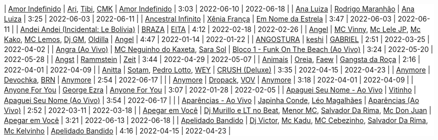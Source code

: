 | [Amor Indefinido](https://open.spotify.com/track/5mGdoYQsdHqHwV9AIbOM4w) | [Ari](https://open.spotify.com/artist/6EkinzGVGybboT2maC1VyE), [Tibi](https://open.spotify.com/artist/3jYij1korBd9U9832ztYIL), [CMK](https://open.spotify.com/artist/6QmnOxsr8M6iD5Zqpb2src) | [Amor Indefinido](https://open.spotify.com/album/1ryZOT2brR6X57rSQmMAxl) | 3:03 | 2022-06-10 | 2022-06-18 |
| [Ana Luiza](https://open.spotify.com/track/1arzdlHWPNjLd1CoCr5KTp) | [Rodrigo Maranhão](https://open.spotify.com/artist/04r6DFJdJcb3qx9IPidegH) | [Ana Luiza](https://open.spotify.com/album/45r2cAgfsQsQVeF5W2hNPV) | 3:25 | 2022-06-03 | 2022-06-11 |
| [Ancestral Infinito](https://open.spotify.com/track/36Dqx6UNXMnVgD05anMhxj) | [Xênia França](https://open.spotify.com/artist/1v0rEJk9ZuCrCQDvCXbO3D) | [Em Nome da Estrela](https://open.spotify.com/album/5wZ83t7Di8TmoUP6uc6IC5) | 3:47 | 2022-06-03 | 2022-06-11 |
| [Andei Andei \(Incidental: Le Bolívia\)](https://open.spotify.com/track/4YD1yFmGYHTchBzXFNmP21) | [BRAZA](https://open.spotify.com/artist/5F0iFhw7bZE7a8INjualJn) | [EITA](https://open.spotify.com/album/3QP2BtkMe2wpYApccDbSDS) | 4:12 | 2022-02-18 | 2022-02-26 |
| [Angel](https://open.spotify.com/track/4W8mrhPqF1xm5OLFfpxcxG) | [MC Vinny](https://open.spotify.com/artist/0dNyaMJp0r9zBYG86JgRDI), [Mc Lele JP](https://open.spotify.com/artist/1mV9h1AwhRXSjBFcYpajgY), [Mc Kako](https://open.spotify.com/artist/5InVWl8IZB8zFAoNa5roKm), [MC Lemos](https://open.spotify.com/artist/4c4seBofkiiONBxLBd4CUa), [Dj GM](https://open.spotify.com/artist/03PnQHlbH5nDDVX3hNg628), [Oldilla](https://open.spotify.com/artist/6sW5k31iA8sTy0i2goUKF9) | [Angel](https://open.spotify.com/album/5clkX1QlQXsZiCLJKLu114) | 4:47 | 2022-01-14 | 2022-01-22 |
| [ANGOSTURA](https://open.spotify.com/track/38umMmZQdeoOG7Zojor4g3) | [keshi](https://open.spotify.com/artist/3pc0bOVB5whxmD50W79wwO) | [GABRIEL](https://open.spotify.com/album/1WVIJaAboRSwJOe4u0n0Q7) | 2:51 | 2022-03-25 | 2022-04-02 |
| [Angra \(Ao Vivo\)](https://open.spotify.com/track/1KyRQRnsaXa1is8P1CByWP) | [MC Neguinho do Kaxeta](https://open.spotify.com/artist/27mVhYvJa7apj1zCoZ9TF2), [Sara Sol](https://open.spotify.com/artist/5t7UG6O7IDkKIUmolaNcJC) | [Bloco 1 \- Funk On The Beach \(Ao Vivo\)](https://open.spotify.com/album/7qDfTG4Lr7WtvCrCc5Ifjk) | 3:24 | 2022-05-20 | 2022-05-28 |
| [Angst](https://open.spotify.com/track/0UuNO0yYvsMPlyLF7RfQlg) | [Rammstein](https://open.spotify.com/artist/6wWVKhxIU2cEi0K81v7HvP) | [Zeit](https://open.spotify.com/album/75OE7M0wduJyffbffehHuR) | 3:44 | 2022-04-29 | 2022-05-07 |
| [Animais](https://open.spotify.com/track/2hp0fZcYuP2Ar2Oq0FKMAK) | [Oreia](https://open.spotify.com/artist/0473TlzNowswPtN7v5U4Pb), [Faew](https://open.spotify.com/artist/2wc2o0xe5pjBkzgMMt3Py9) | [Gangsta da Roça](https://open.spotify.com/album/6INY1ZCxui9Mof158VyBbc) | 2:16 | 2022-04-01 | 2022-04-09 |
| [Anitta](https://open.spotify.com/track/0yWbax8mSylkgSmENayaMK) | [Sotam](https://open.spotify.com/artist/0xKbHuoAoxvPu5uGax4d9l), [Pedro Lotto](https://open.spotify.com/artist/23ot0eI6ByBW6LrlBfr2bm), [WEY](https://open.spotify.com/artist/6nZ39vMOOOgXQ471Jy5jhR) | [CRUSH \(Deluxe\)](https://open.spotify.com/album/2ukPa1F8geGxLMNzIDf0E9) | 3:35 | 2022-04-15 | 2022-04-23 |
| [Anymore](https://open.spotify.com/track/0z6evENkCMMCYIgdUNf8ff) | [Devochka](https://open.spotify.com/artist/02xYwCW4WypA3nRQv6qEcX), [BRN](https://open.spotify.com/artist/3yujwOo5L5DZDOcGj8K9fj) | [Anymore](https://open.spotify.com/album/3U7CUhsxvpIb4lJjDvU8EJ) | 2:54 | 2022-06-17 |  |
| [Anymore](https://open.spotify.com/track/4DudaV5NLzCVz6BDWnWOIu) | [Dropack](https://open.spotify.com/artist/2KyCVyWufNDwx3XKKZIbXg), [VOV](https://open.spotify.com/artist/4vLa1FM36gam1btAKHhzL9) | [Anymore](https://open.spotify.com/album/44nXqQqHe74XfYDu2kzbAo) | 3:18 | 2022-04-01 | 2022-04-09 |
| [Anyone For You](https://open.spotify.com/track/5iFQfP3AqVnHHS89LKQisL) | [George Ezra](https://open.spotify.com/artist/2ysnwxxNtSgbb9t1m2Ur4j) | [Anyone For You](https://open.spotify.com/album/7H1EYBP5XYudqRhjL5vG5j) | 3:07 | 2022-01-28 | 2022-02-05 |
| [Apaguei Seu Nome \- Ao Vivo](https://open.spotify.com/track/1SzB9WTPve0QUaRRChWppZ) | [Vitinho](https://open.spotify.com/artist/09djLPsTydbIFC9duW5mQp) | [Apaguei Seu Nome \(Ao Vivo\)](https://open.spotify.com/album/5i64XqQXCUPuYiaDa8IuHw) | 3:54 | 2022-06-17 |  |
| [Aparências \- Ao Vivo](https://open.spotify.com/track/4YJTNhx4lgTlNCUjdJhtLu) | [Japinha Conde](https://open.spotify.com/artist/4G3B4Z3ipxgw6DIrdFd04n), [Léo Magalhães](https://open.spotify.com/artist/4B0rppbJilYfZOPPEgpPtz) | [Aparências \(Ao Vivo\)](https://open.spotify.com/album/69mLym4aom93MylFBLBLSY) | 2:52 | 2022-03-11 | 2022-03-18 |
| [Apegar em Você](https://open.spotify.com/track/6ZLFtMQ7u4taAJPW13BKjU) | [Dj Murillo e LT no Beat](https://open.spotify.com/artist/1Zl5Ac1YyOHBkJKInGxbaS), [Menor MC](https://open.spotify.com/artist/78Y1NpgD0yMKoBetaYlUzS), [Salvador Da Rima](https://open.spotify.com/artist/3zUcyANWSbo98ikca4ugrV), [Mc Don Juan](https://open.spotify.com/artist/7Lmrb6KcIzfkmgbtokjsAL) | [Apegar em Você](https://open.spotify.com/album/1UxBwwLBZfYHkccCCOe7BG) | 3:21 | 2022-06-13 | 2022-06-18 |
| [Apelidado Bandido](https://open.spotify.com/track/2gZ98ktwgWyOyEScV4WnKN) | [Dj Victor](https://open.spotify.com/artist/5kKzlgNRX8FgC6Bni5DNNC), [Mc Kadu](https://open.spotify.com/artist/21ELc2P2rA3Cu6xw3VWqvv), [MC Cebezinho](https://open.spotify.com/artist/5Dz2FizMLqV0Cr3c8uhEcF), [Salvador Da Rima](https://open.spotify.com/artist/3zUcyANWSbo98ikca4ugrV), [Mc Kelvinho](https://open.spotify.com/artist/1S4ASTDQvMwm6jP95pIsYB) | [Apelidado Bandido](https://open.spotify.com/album/7B7EGl0jC2bXoiDbKMPSrY) | 4:16 | 2022-04-15 | 2022-04-23 |